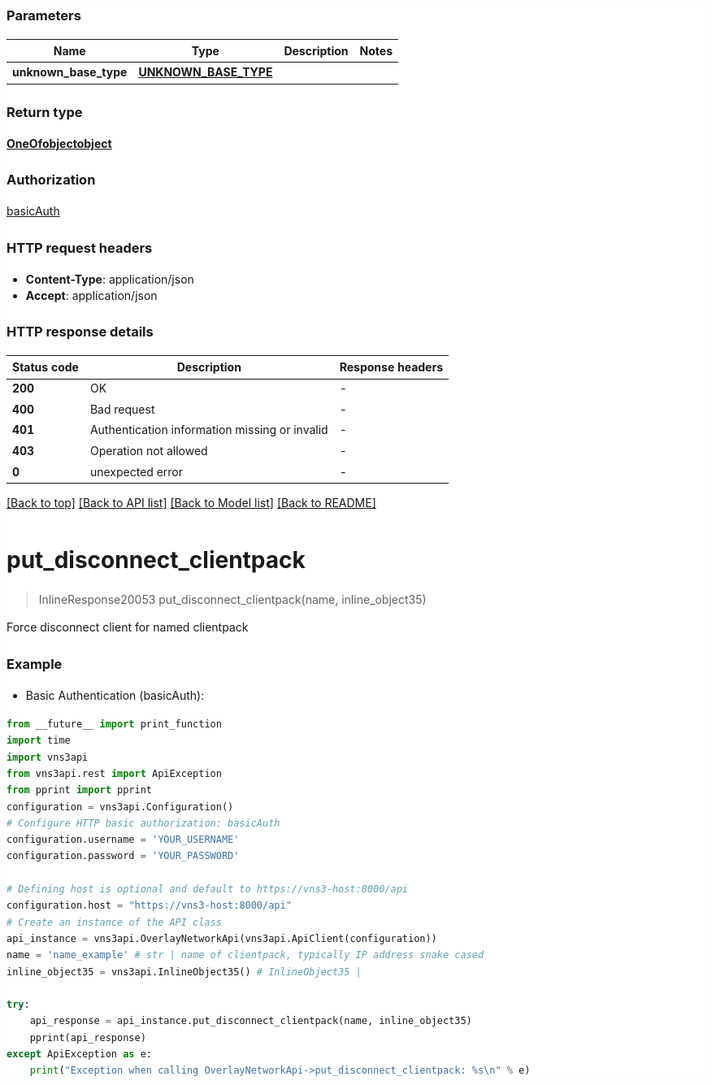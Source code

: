 ### Parameters

Name | Type | Description  | Notes
------------- | ------------- | ------------- | -------------
 **unknown_base_type** | [**UNKNOWN_BASE_TYPE**](UNKNOWN_BASE_TYPE.md)|  | 

### Return type

[**OneOfobjectobject**](OneOfobjectobject.md)

### Authorization

[basicAuth](../README.md#basicAuth)

### HTTP request headers

 - **Content-Type**: application/json
 - **Accept**: application/json

### HTTP response details
| Status code | Description | Response headers |
|-------------|-------------|------------------|
**200** | OK |  -  |
**400** | Bad request |  -  |
**401** | Authentication information missing or invalid |  -  |
**403** | Operation not allowed |  -  |
**0** | unexpected error |  -  |

[[Back to top]](#) [[Back to API list]](../README.md#documentation-for-api-endpoints) [[Back to Model list]](../README.md#documentation-for-models) [[Back to README]](../README.md)

# **put_disconnect_clientpack**
> InlineResponse20053 put_disconnect_clientpack(name, inline_object35)



Force disconnect client for named clientpack

### Example

* Basic Authentication (basicAuth):
```python
from __future__ import print_function
import time
import vns3api
from vns3api.rest import ApiException
from pprint import pprint
configuration = vns3api.Configuration()
# Configure HTTP basic authorization: basicAuth
configuration.username = 'YOUR_USERNAME'
configuration.password = 'YOUR_PASSWORD'

# Defining host is optional and default to https://vns3-host:8000/api
configuration.host = "https://vns3-host:8000/api"
# Create an instance of the API class
api_instance = vns3api.OverlayNetworkApi(vns3api.ApiClient(configuration))
name = 'name_example' # str | name of clientpack, typically IP address snake cased
inline_object35 = vns3api.InlineObject35() # InlineObject35 | 

try:
    api_response = api_instance.put_disconnect_clientpack(name, inline_object35)
    pprint(api_response)
except ApiException as e:
    print("Exception when calling OverlayNetworkApi->put_disconnect_clientpack: %s\n" % e)
```